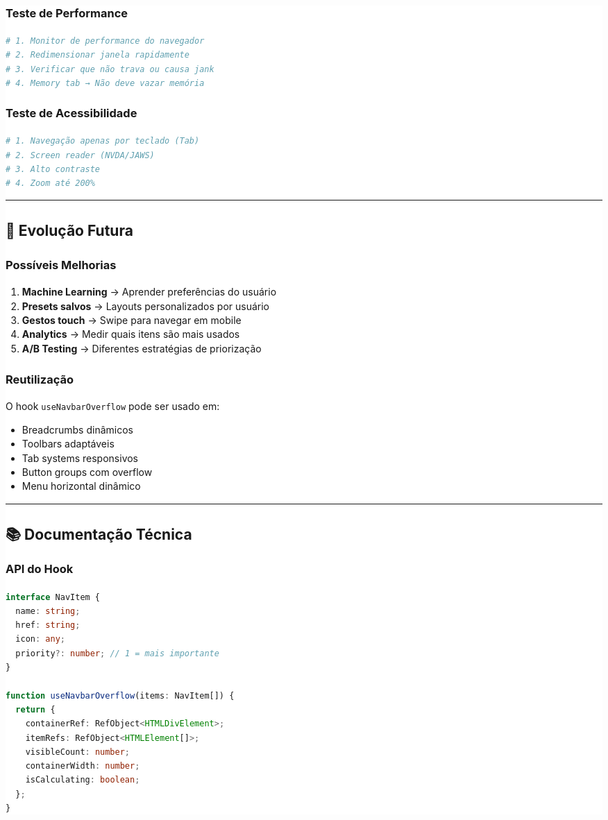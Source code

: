 ### Teste de Performance

```bash
# 1. Monitor de performance do navegador
# 2. Redimensionar janela rapidamente
# 3. Verificar que não trava ou causa jank
# 4. Memory tab → Não deve vazar memória
```

### Teste de Acessibilidade

```bash
# 1. Navegação apenas por teclado (Tab)
# 2. Screen reader (NVDA/JAWS)
# 3. Alto contraste
# 4. Zoom até 200%
```

---

## 🔮 Evolução Futura

### Possíveis Melhorias

1. **Machine Learning** → Aprender preferências do usuário
2. **Presets salvos** → Layouts personalizados por usuário
3. **Gestos touch** → Swipe para navegar em mobile
4. **Analytics** → Medir quais itens são mais usados
5. **A/B Testing** → Diferentes estratégias de priorização

### Reutilização

O hook `useNavbarOverflow` pode ser usado em:
- Breadcrumbs dinâmicos
- Toolbars adaptáveis  
- Tab systems responsivos
- Button groups com overflow
- Menu horizontal dinâmico

---

## 📚 Documentação Técnica

### API do Hook

```typescript
interface NavItem {
  name: string;
  href: string;
  icon: any;
  priority?: number; // 1 = mais importante
}

function useNavbarOverflow(items: NavItem[]) {
  return {
    containerRef: RefObject<HTMLDivElement>;
    itemRefs: RefObject<HTMLElement[]>;
    visibleCount: number;
    containerWidth: number;
    isCalculating: boolean;
  };
}
```

